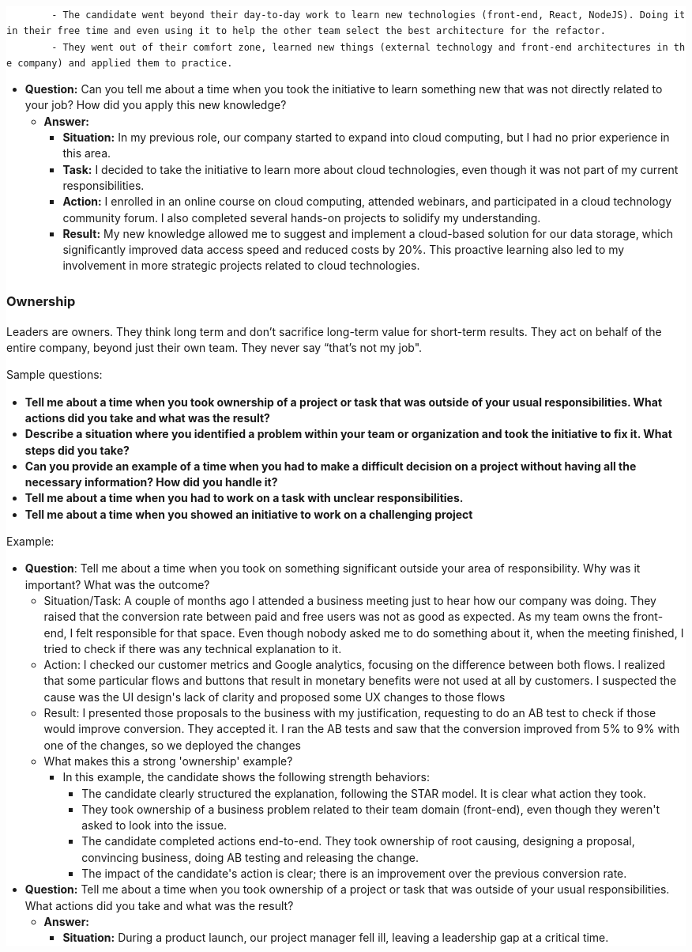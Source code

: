 			- The candidate went beyond their day-to-day work to learn new technologies (front-end, React, NodeJS). Doing it in their free time and even using it to help the other team select the best architecture for the refactor.
			- They went out of their comfort zone, learned new things (external technology and front-end architectures in the company) and applied them to practice.
- **Question:** Can you tell me about a time when you took the initiative to learn something new that was not directly related to your job? How did you apply this new knowledge?
	- **Answer:**
		- **Situation:** In my previous role, our company started to expand into cloud computing, but I had no prior experience in this area.
		- **Task:** I decided to take the initiative to learn more about cloud technologies, even though it was not part of my current responsibilities.
		- **Action:** I enrolled in an online course on cloud computing, attended webinars, and participated in a cloud technology community forum. I also completed several hands-on projects to solidify my understanding.
		- **Result:** My new knowledge allowed me to suggest and implement a cloud-based solution for our data storage, which significantly improved data access speed and reduced costs by 20%. This proactive learning also led to my involvement in more strategic projects related to cloud technologies.
### Ownership
Leaders are owners. They think long term and don’t sacrifice long-term value for short-term results. They act on behalf of the entire company, beyond just their own team. They never say “that’s not my job".

Sample questions:
- **Tell me about a time when you took ownership of a project or task that was outside of your usual responsibilities. What actions did you take and what was the result?**
- **Describe a situation where you identified a problem within your team or organization and took the initiative to fix it. What steps did you take?**
- **Can you provide an example of a time when you had to make a difficult decision on a project without having all the necessary information? How did you handle it?**
- **Tell me about a time when you had to work on a task with unclear responsibilities.**
- **Tell me about a time when you showed an initiative to work on a challenging project**

Example:
- **Question**: Tell me about a time when you took on something significant outside your area of responsibility. Why was it important? What was the outcome?
	- Situation/Task: A couple of months ago I attended a business meeting just to hear how our company was doing. They raised that the conversion rate between paid and free users was not as good as expected. As my team owns the front-end, I felt responsible for that space. Even though nobody asked me to do something about it, when the meeting finished, I tried to check if there was any technical explanation to it.
	- Action: I checked our customer metrics and Google analytics, focusing on the difference between both flows. I realized that some particular flows and buttons that result in monetary benefits were not used at all by customers. I suspected the cause was the UI design's lack of clarity and proposed some UX changes to those flows
	- Result: I presented those proposals to the business with my justification, requesting to do an AB test to check if those would improve conversion. They accepted it. I ran the AB tests and saw that the conversion improved from 5% to 9% with one of the changes, so we deployed the changes
	- What makes this a strong 'ownership' example?
		- In this example, the candidate shows the following strength behaviors:
			- The candidate clearly structured the explanation, following the STAR model. It is clear what action they took.
			- They took ownership of a business problem related to their team domain (front-end), even though they weren't asked to look into the issue.
			- The candidate completed actions end-to-end. They took ownership of root causing, designing a proposal, convincing business, doing AB testing and releasing the change.
			- The impact of the candidate's action is clear; there is an improvement over the previous conversion rate.
- **Question:** Tell me about a time when you took ownership of a project or task that was outside of your usual responsibilities. What actions did you take and what was the result?
	- **Answer:**
		- **Situation:** During a product launch, our project manager fell ill, leaving a leadership gap at a critical time.